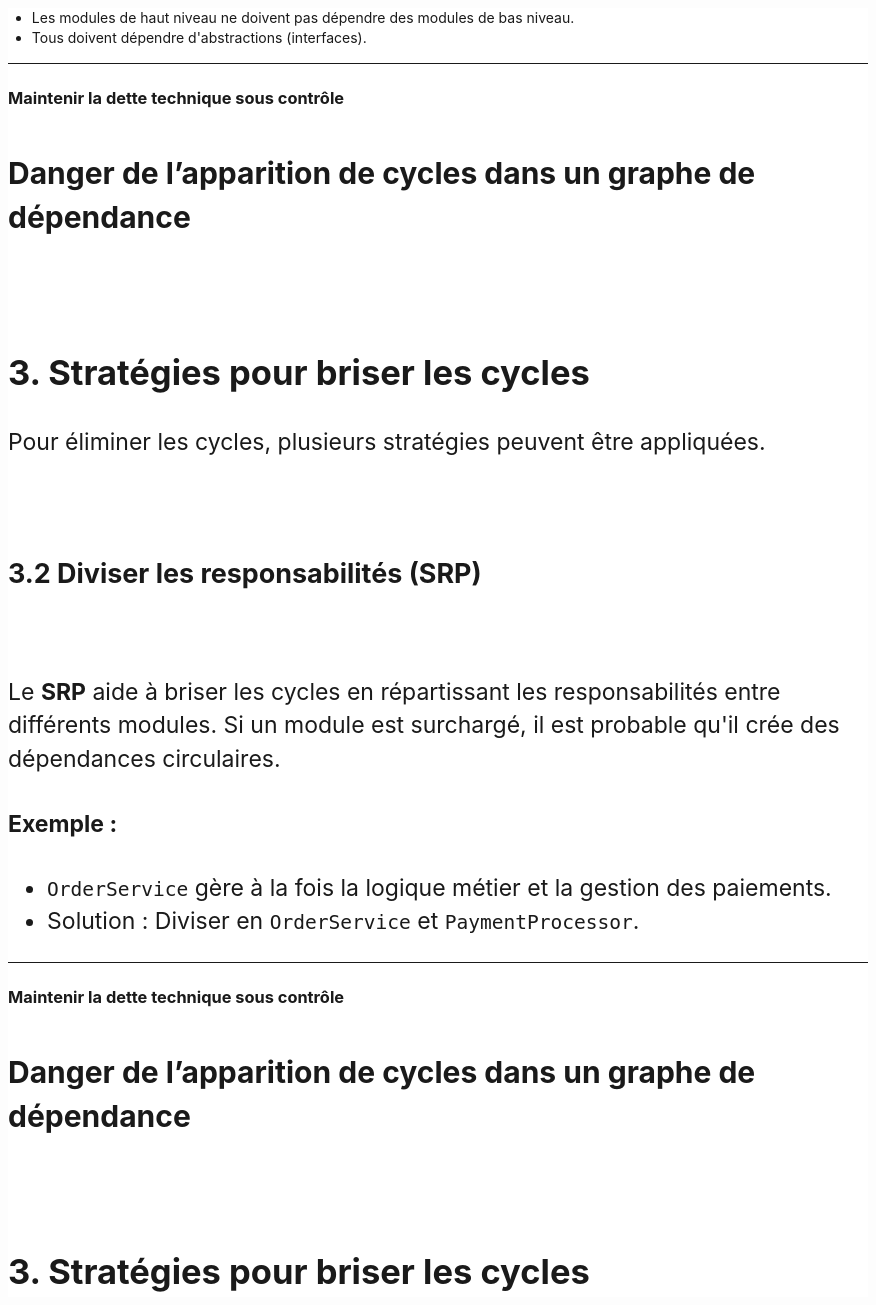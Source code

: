 - Les modules de haut niveau ne doivent pas dépendre des modules de bas niveau.
- Tous doivent dépendre d'abstractions (interfaces).

</div>

---

### Maintenir la dette technique sous contrôle

<div style="font-size:30px">

#### Danger de l’apparition de cycles dans un graphe de dépendance

</div>

<br>

<div style="font-size:23px">

## **3. Stratégies pour briser les cycles**

Pour éliminer les cycles, plusieurs stratégies peuvent être appliquées.

<br>

### **3.2 Diviser les responsabilités (SRP)**

<br>

Le **SRP** aide à briser les cycles en répartissant les responsabilités entre différents modules. Si un module est surchargé, il est probable qu'il crée des dépendances circulaires.

#### Exemple :

- `OrderService` gère à la fois la logique métier et la gestion des paiements.
- Solution : Diviser en `OrderService` et `PaymentProcessor`.

</div>

---

### Maintenir la dette technique sous contrôle

<div style="font-size:30px">

#### Danger de l’apparition de cycles dans un graphe de dépendance

</div>

<br>

<div style="font-size:23px">

## **3. Stratégies pour briser les cycles**
